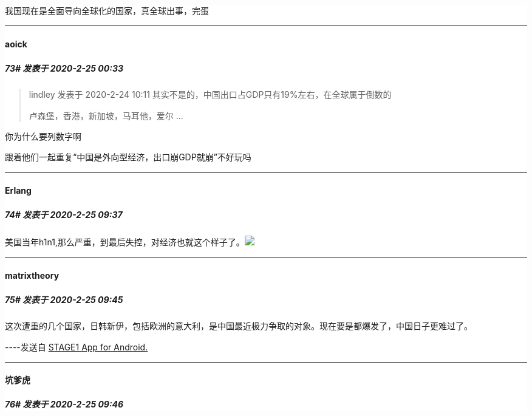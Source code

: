 我国现在是全面导向全球化的国家，真全球出事，完蛋







-----

####  aoick  
##### 73#       发表于 2020-2-25 00:33



<blockquote>lindley 发表于 2020-2-24 10:11
其实不是的，中国出口占GDP只有19%左右，在全球属于倒数的


卢森堡，香港，新加坡，马耳他，爱尔 ...</blockquote>
你为什么要列数字啊

跟着他们一起重复“中国是外向型经济，出口崩GDP就崩”不好玩吗







-----

####  Erlang  
##### 74#       发表于 2020-2-25 09:37




美国当年h1n1,那么严重，到最后失控，对经济也就这个样子了。<img src="https://static.saraba1st.com/image/smiley/face2017/001.png" referrerpolicy="no-referrer">







-----

####  matrixtheory  
##### 75#       发表于 2020-2-25 09:45




这次遭重的几个国家，日韩新伊，包括欧洲的意大利，是中国最近极力争取的对象。现在要是都爆发了，中国日子更难过了。


----发送自 [STAGE1 App for Android.](http://stage1.5j4m.com/?1.33)







-----

####  坑爹虎  
##### 76#       发表于 2020-2-25 09:46
